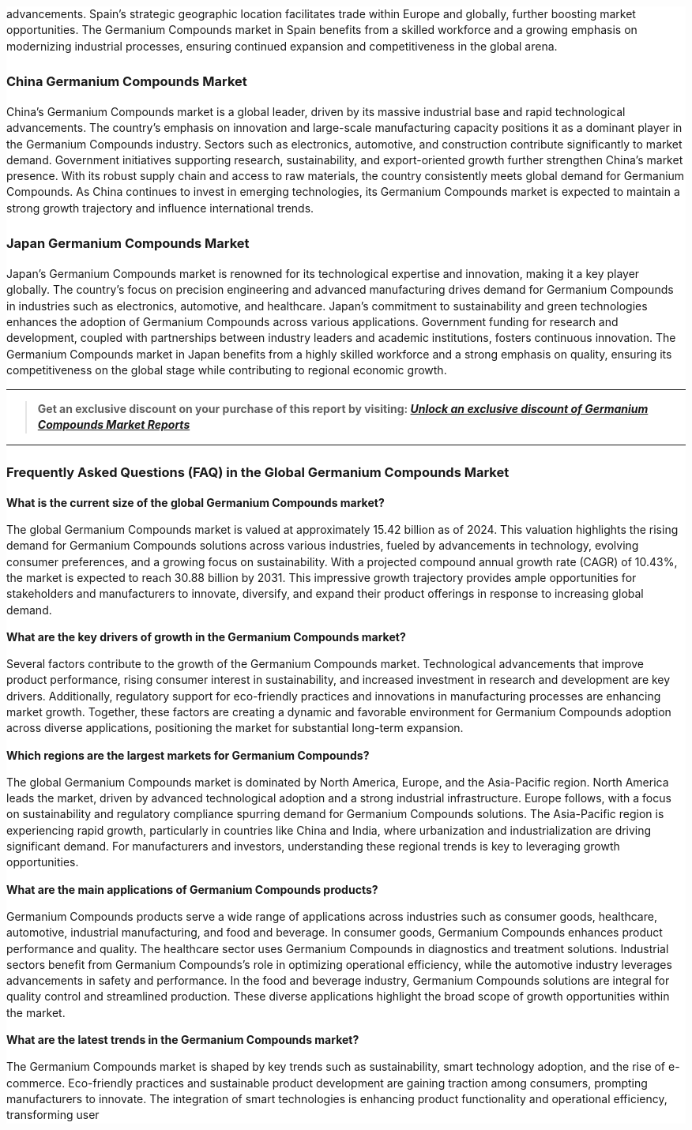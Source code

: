 advancements. Spain&rsquo;s strategic geographic location facilitates trade within Europe and globally, further boosting market opportunities. The Germanium Compounds market in Spain benefits from a skilled workforce and a growing emphasis on modernizing industrial processes, ensuring continued expansion and competitiveness in the global arena.</p><h3>China Germanium Compounds Market</h3><p>China&rsquo;s Germanium Compounds market is a global leader, driven by its massive industrial base and rapid technological advancements. The country&rsquo;s emphasis on innovation and large-scale manufacturing capacity positions it as a dominant player in the Germanium Compounds industry. Sectors such as electronics, automotive, and construction contribute significantly to market demand. Government initiatives supporting research, sustainability, and export-oriented growth further strengthen China&rsquo;s market presence. With its robust supply chain and access to raw materials, the country consistently meets global demand for Germanium Compounds. As China continues to invest in emerging technologies, its Germanium Compounds market is expected to maintain a strong growth trajectory and influence international trends.</p><h3>Japan Germanium Compounds Market</h3><p>Japan&rsquo;s Germanium Compounds market is renowned for its technological expertise and innovation, making it a key player globally. The country&rsquo;s focus on precision engineering and advanced manufacturing drives demand for Germanium Compounds in industries such as electronics, automotive, and healthcare. Japan&rsquo;s commitment to sustainability and green technologies enhances the adoption of Germanium Compounds across various applications. Government funding for research and development, coupled with partnerships between industry leaders and academic institutions, fosters continuous innovation. The Germanium Compounds market in Japan benefits from a highly skilled workforce and a strong emphasis on quality, ensuring its competitiveness on the global stage while contributing to regional economic growth.</p><hr /><blockquote><p><strong>Get an exclusive discount on your purchase of this report by visiting: <em><a href="://marketresearchpulse.com/ask-for-discount/38690?utm_source=Github&amp;utm_medium=030">Unlock an exclusive discount of Germanium Compounds Market Reports</a></em>&nbsp;</strong></p></blockquote><hr /><h3>Frequently Asked Questions (FAQ) in the Global Germanium Compounds Market</h3><p><strong>What is the current size of the global Germanium Compounds market?</strong></p><p>The global Germanium Compounds market is valued at approximately 15.42 billion as of 2024. This valuation highlights the rising demand for Germanium Compounds solutions across various industries, fueled by advancements in technology, evolving consumer preferences, and a growing focus on sustainability. With a projected compound annual growth rate (CAGR) of 10.43%, the market is expected to reach 30.88 billion by 2031. This impressive growth trajectory provides ample opportunities for stakeholders and manufacturers to innovate, diversify, and expand their product offerings in response to increasing global demand.</p><p><strong>What are the key drivers of growth in the Germanium Compounds market?</strong></p><p>Several factors contribute to the growth of the Germanium Compounds market. Technological advancements that improve product performance, rising consumer interest in sustainability, and increased investment in research and development are key drivers. Additionally, regulatory support for eco-friendly practices and innovations in manufacturing processes are enhancing market growth. Together, these factors are creating a dynamic and favorable environment for Germanium Compounds adoption across diverse applications, positioning the market for substantial long-term expansion.</p><p><strong>Which regions are the largest markets for Germanium Compounds?</strong></p><p>The global Germanium Compounds market is dominated by North America, Europe, and the Asia-Pacific region. North America leads the market, driven by advanced technological adoption and a strong industrial infrastructure. Europe follows, with a focus on sustainability and regulatory compliance spurring demand for Germanium Compounds solutions. The Asia-Pacific region is experiencing rapid growth, particularly in countries like China and India, where urbanization and industrialization are driving significant demand. For manufacturers and investors, understanding these regional trends is key to leveraging growth opportunities.</p><p><strong>What are the main applications of Germanium Compounds products?</strong></p><p>Germanium Compounds products serve a wide range of applications across industries such as consumer goods, healthcare, automotive, industrial manufacturing, and food and beverage. In consumer goods, Germanium Compounds enhances product performance and quality. The healthcare sector uses Germanium Compounds in diagnostics and treatment solutions. Industrial sectors benefit from Germanium Compounds&rsquo;s role in optimizing operational efficiency, while the automotive industry leverages advancements in safety and performance. In the food and beverage industry, Germanium Compounds solutions are integral for quality control and streamlined production. These diverse applications highlight the broad scope of growth opportunities within the market.</p><p><strong>What are the latest trends in the Germanium Compounds market?</strong></p><p>The Germanium Compounds market is shaped by key trends such as sustainability, smart technology adoption, and the rise of e-commerce. Eco-friendly practices and sustainable product development are gaining traction among consumers, prompting manufacturers to innovate. The integration of smart technologies is enhancing product functionality and operational efficiency, transforming user